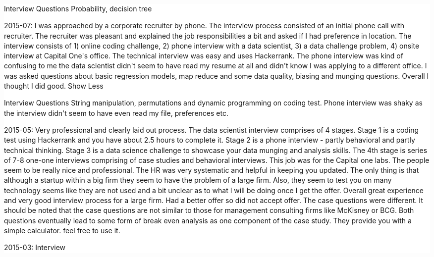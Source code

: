 Interview Questions
Probability, decision tree 


2015-07:
I was approached by a corporate recruiter by phone. The interview process consisted of an initial phone call with recruiter. The recruiter was pleasant and explained the job responsibilities a bit and asked if I had preference in location. The interview consists of 1) online coding challenge, 2) phone interview with a data scientist, 3) a data challenge problem, 4) onsite interview at Capital One's office. The technical interview was easy and uses Hackerrank. The phone interview was kind of confusing to me the data scientist didn't seem to have read my resume at all and didn't know I was applying to a different office. I was asked questions about basic regression models, map reduce and some data quality, biasing and munging questions. Overall I thought I did good.
Show Less

Interview Questions
String manipulation, permutations and dynamic programming on coding test. Phone interview was shaky as the interview didn't seem to have even read my file, preferences etc.  


2015-05:
Very professional and clearly laid out process. The data scientist interview comprises of 4 stages. Stage 1 is a coding test using Hackerrank and you have about 2.5 hours to complete it. Stage 2 is a phone interview - partly behavioral and partly technical thinking. Stage 3 is a data science challenge to showcase your data munging and analysis skills. The 4th stage is series of 7-8 one-one interviews comprising of case studies and behavioral interviews. This job was for the Capital one labs. The people seem to be really nice and professional. The HR was very systematic and helpful in keeping you updated. The only thing is that although a startup within a big firm they seem to have the problem of a large firm. Also, they seem to test you on many technology seems like they are not used and a bit unclear as to what I will be doing once I get the offer. Overall great experience and very good interview process for a large firm. Had a better offer so did not accept offer.
The case questions were different. It should be noted that the case questions are not similar to those for management consulting firms like McKisney or BCG. Both questions eventually lead to some form of break even analysis as one component of the case study. They provide you with a simple calculator. feel free to use it.


2015-03:
Interview